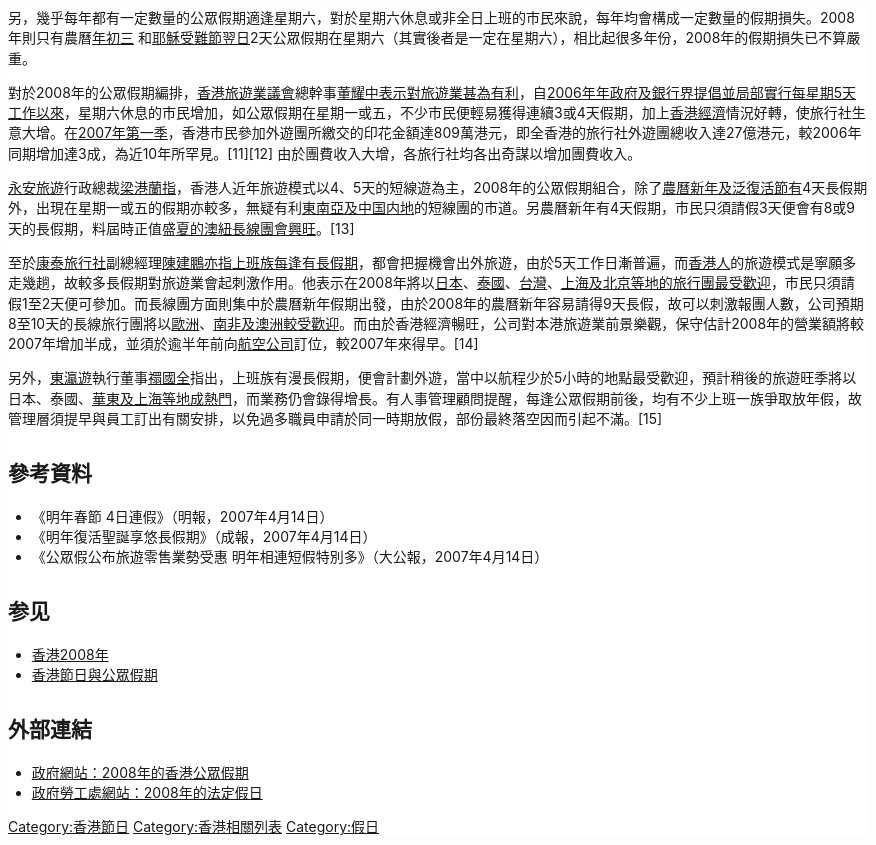 另，幾乎每年都有一定數量的公眾假期適逢星期六，對於星期六休息或非全日上班的市民來說，每年均會構成一定數量的假期損失。2008年則只有農曆[年初三](https://zh.wikipedia.org/wiki/正月初三 "wikilink") 和[耶穌受難節翌日](https://zh.wikipedia.org/wiki/耶穌受難日 "wikilink")2天公眾假期在星期六（其實後者是一定在星期六），相比起很多年份，2008年的假期損失已不算嚴重。

對於2008年的公眾假期編排，[香港旅遊業議會](../Page/香港旅遊業議會.md "wikilink")總幹事[董耀中表示對旅遊業甚為有利](https://zh.wikipedia.org/wiki/董耀中 "wikilink")，自[2006年年](https://zh.wikipedia.org/wiki/香港2006年 "wikilink")[政府及](https://zh.wikipedia.org/wiki/香港特別行政區 "wikilink")[銀行界提倡並局部實行](../Page/香港銀行列表.md "wikilink")[每星期5天工作以來](../Page/五天工作制.md "wikilink")，星期六休息的市民增加，如公眾假期在星期一或五，不少市民便輕易獲得連續3或4天假期，加上[香港經濟](../Page/香港經濟.md "wikilink")情況好轉，使旅行社生意大增。在[2007年第一](https://zh.wikipedia.org/wiki/香港2007年 "wikilink")[季](https://zh.wikipedia.org/wiki/季度 "wikilink")，香港市民參加外遊團所繳交的印花金額達809萬港元，即全香港的旅行社外遊團總收入達27億港元，較2006年同期增加達3成，為近10年所罕見。\[11\]\[12\] 由於團費收入大增，各旅行社均各出奇謀以增加團費收入。

[永安旅遊](../Page/永安旅遊.md "wikilink")行政總裁[梁港蘭指](https://zh.wikipedia.org/wiki/梁港蘭 "wikilink")，香港人近年旅遊模式以4、5天的短線遊為主，2008年的公眾假期組合，除了[農曆新年及泛](https://zh.wikipedia.org/wiki/農曆新年 "wikilink")[復活節有](https://zh.wikipedia.org/wiki/復活節 "wikilink")4天長假期外，出現在星期一或五的假期亦較多，無疑有利[東南亞及](https://zh.wikipedia.org/wiki/東南亞 "wikilink")[中国内地](../Page/中国内地.md "wikilink")的短線團的市道。另農曆新年有4天假期，市民只須請假3天便會有8或9天的長假期，料屆時正值盛[夏的](../Page/夏季.md "wikilink")[澳](https://zh.wikipedia.org/wiki/澳洲 "wikilink")[紐長線團會興旺](https://zh.wikipedia.org/wiki/紐西蘭 "wikilink")。\[13\]

至於[康泰旅行社](../Page/康泰旅行社.md "wikilink")副總經理[陳建鵬亦指上班族每逢有長假期](https://zh.wikipedia.org/wiki/陳建鵬 "wikilink")，都會把握機會出外旅遊，由於5天工作日漸普遍，而[香港人](../Page/香港人.md "wikilink")的旅遊模式是寧願多走幾趟，故較多長假期對旅遊業會起刺激作用。他表示在2008年將以[日本](../Page/日本.md "wikilink")、[泰國](https://zh.wikipedia.org/wiki/泰國 "wikilink")、[台灣](https://zh.wikipedia.org/wiki/台灣 "wikilink")、[上海及](https://zh.wikipedia.org/wiki/上海 "wikilink")[北京等地的旅行團最受歡迎](https://zh.wikipedia.org/wiki/北京 "wikilink")，市民只須請假1至2天便可參加。而長線團方面則集中於農曆新年假期出發，由於2008年的農曆新年容易請得9天長假，故可以刺激報團人數，公司預期8至10天的長線旅行團將以[歐洲](https://zh.wikipedia.org/wiki/歐洲 "wikilink")、[南非及澳洲較受歡迎](https://zh.wikipedia.org/wiki/南非 "wikilink")。而由於香港經濟暢旺，公司對本港旅遊業前景樂觀，保守估計2008年的營業額將較2007年增加半成，並須於逾半年前向[航空公司](../Page/航空公司.md "wikilink")訂位，較2007年來得早。\[14\]

另外，[東瀛遊](../Page/東瀛遊.md "wikilink")執行董事[禤國全](../Page/禤國全.md "wikilink")指出，上班族有漫長假期，便會計劃外遊，當中以航程少於5小時的地點最受歡迎，預計稍後的旅遊旺季將以日本、泰國、[華東及上海等地成熱門](https://zh.wikipedia.org/wiki/華東 "wikilink")，而業務仍會錄得增長。有人事管理顧問提醒，每逢公眾假期前後，均有不少上班一族爭取放年假，故管理層須提早與員工訂出有關安排，以免過多職員申請於同一時期放假，部份最終落空因而引起不滿。\[15\]

## 參考資料

  - 《明年春節 4日連假》（明報，2007年4月14日）
  - 《明年復活聖誕享悠長假期》（成報，2007年4月14日）
  - 《公眾假公布旅遊零售業勢受惠 明年相連短假特別多》（大公報，2007年4月14日）

## 参见

  - [香港2008年](https://zh.wikipedia.org/wiki/香港2008年 "wikilink")
  - [香港節日與公眾假期](../Page/香港節日與公眾假期.md "wikilink")

## 外部連結

  - [政府網站：2008年的香港公眾假期](http://www.gov.hk/tc/about/abouthk/holiday/index.htm)
  - [政府勞工處網站：2008年的法定假日](https://web.archive.org/web/20081229123922/http://www.labour.gov.hk/news/latest_holidays2008.htm)

[Category:香港節日](https://zh.wikipedia.org/wiki/Category:香港節日 "wikilink") [Category:香港相關列表](https://zh.wikipedia.org/wiki/Category:香港相關列表 "wikilink") [Category:假日](https://zh.wikipedia.org/wiki/Category:假日 "wikilink")

